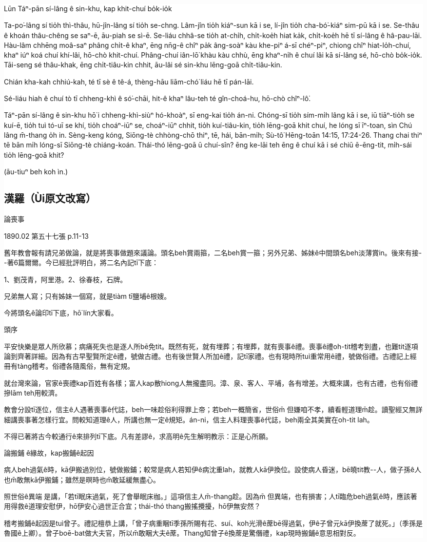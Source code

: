 Lūn Táⁿ-pān sí-lâng ê sin-khu, kap khit-chuí bo̍k-io̍k

Ta-po͘-lâng sí tio̍h thì-thâu, hū-jîn-lâng sí tio̍h se-chng. Lâm-jîn tio̍h kiáⁿ-sun kā i se, lí-jîn tio̍h cha-bó͘-kiáⁿ sim-pū kā i se. Se-thâu ê khoán thâu-chêng se saⁿ-ē, āu-piah se sì-ē. Se-liáu chhâ-se tio̍h at-chi̍h, chi̍t-koe̍h hiat ka̍k, chi̍t-koe̍h hē tī sí-lâng ê hâ-pau-lāi. Hàu-lâm chhēng moâ-saⁿ phâng chi̍t-ê khaⁿ, ēng nn̄g-ê chîⁿ pa̍k âng-soàⁿ kàu khe-piⁿ á-sī chéⁿ-piⁿ, chiong chîⁿ hiat-lo̍h-chuí, khaⁿ iúⁿ koá chuí khí-lâi, hō-chò khit-chuí. Phâng-chuí iân-lō͘ khàu kàu chhù, ēng khaⁿ-ni̍h ê chuí lâi kā sí-lâng sé, hō-chò bo̍k-io̍k. Tāi-seng sé thâu-khak, ēng chi̍t-tiâu-kin chhit, āu-lâi sé sin-khu lēng-goā chi̍t-tiâu-kin.

Chián kha-kah chhiú-kah, té tī sè ê tê-á, thèng-hāu liām-chó͘ liáu hē tī pán-lāi.

Sé-liáu hiah ê chuí tò tī chheng-khì ê só͘-chāi, hit-ê khaⁿ lâu-teh té gîn-choá-hu, hō-chò chîⁿ-lô͘.

Táⁿ-pān sí-lâng ê sin-khu hō͘ i chheng-khì-siùⁿ hó-khoàⁿ, sī eng-kai tio̍h án-ni. Chóng-sī tio̍h sím-mi̍h lâng kā i se, iū tiāⁿ-tio̍h se kuí-ē, tio̍h tuì tó-uī se khí, tio̍h choáⁿ-iūⁿ se, choáⁿ-iūⁿ chhit, tio̍h kuí-tiâu-kin, tio̍h lēng-goā khit chuí, he lóng sī īⁿ-toan, sìn Chú lâng m̄-thang o̍h in. Sèng-keng kóng, Siōng-tè chhòng-chō thiⁿ, tē, hái, bān-mi̍h; Sù-tô͘ Hēng-toān 14:15, 17:24-26. Thang chai thiⁿ tē bān mi̍h lóng-sī Siōng-tè chiáng-koán. Thái-thó lēng-goā ū chuí-sîn? ēng ke-lāi teh ēng ê chuí kā i sé chiū ē-ēng-tit, mi̍h-sái tio̍h lēng-goā khit?

(āu-tiuⁿ beh koh ìn.)

## 漢羅（Ùi原文改寫）

論喪事

1890.02 第五十七張 p.11-13

舊年教會報有請兄弟做論，就是將喪事做題來議論。頭名beh賞兩箍，二名beh賞一箍；另外兄弟、姊妹ê中間頭名beh淡薄賞in。後來有接--著6篇爾爾。今已經批評明白，將二名內記tī下底：

1、劉茂青，阿里港。2、徐春枝，石牌。

兄弟無人寫；只有姊妹一個寫，就是tiàm tī鹽埔ê根嫂。

今將頭名ê論印tī下底，hō͘ lín大家看。

頭序

平安快樂是眾人所欣慕；病痛死失也是逐人所bē免tit。既然有死，就有埋葬；有埋葬，就有喪事ê禮。喪事ê禮oh-tit稽考到盡，也難tit逐項論到齊著詳細。因為有古早聖賢所定ê禮，號做古禮。也有後世賢人所加ê禮，記tī家禮。也有現時所tuì重常用ê禮，號做俗禮。古禮記上經冊有tàng稽考。俗禮各隨風俗，無有定規。

就台灣來論，官家ê喪禮kap百姓有各樣；富人kap散hiong人無攏盡同。漳、泉、客人、平埔，各有增差。大概來講，也有古禮，也有俗禮摻lām teh用較濟。

教會分設tī逐位，信主ê人遇著喪事ê代誌，beh一味趁俗利得罪上帝；若beh一概簡省，世俗m̄ 但嫌咱不孝，續看輕道理m̄趁。讀聖經又無詳細講喪事著怎樣行宜。問較知道理ê人，所講也無一定ê規矩。án-ni，信主人料理喪事ê代誌，beh兩全其美實在oh-tit lah。

不得已著將古今較通行ê來排列tī下底。凡有差謬ê，求高明ê先生解明教示：正是心所願。

論搬鋪 ê緣故，kap搬鋪ê起因

病人beh過氣ê時，kā伊搬過別位，號做搬鋪；較常是病人若知伊ê病沈重lah，就教人kā伊換位。設使病人昏迷，bē曉tit教--人，做子孫ê人也m̄敢無kā伊搬鋪；雖然是暝時也m̄敢延緩無盡心。

照世俗ê異端 是講，「若tī眠床過氣，死了會舉眠床枷。」這項信主人m̄-thang趁。因為m̄ 但異端，也有損害；人tī臨危beh過氣ê時，應該著用得救ê道理安慰伊，hō͘伊安心過世正合宜；thái-thó thang搬搖攪擾，hō͘伊無安然？

稽考搬鋪ê起因是tuì曾子。禮記檀恭上講，「曾子病重睏tī季孫所賜有花、suí、koh光滑ê蓆bē得過氣，伊ê子曾元kā伊換蓆了就死。」（季孫是魯國ê上卿）。曾子boē-bat做大夫官，所以m̄敢睏大夫ê蓆。Thang知曾子ê換蓆是驚僭禮，kap現時搬鋪ê意思相對反。
